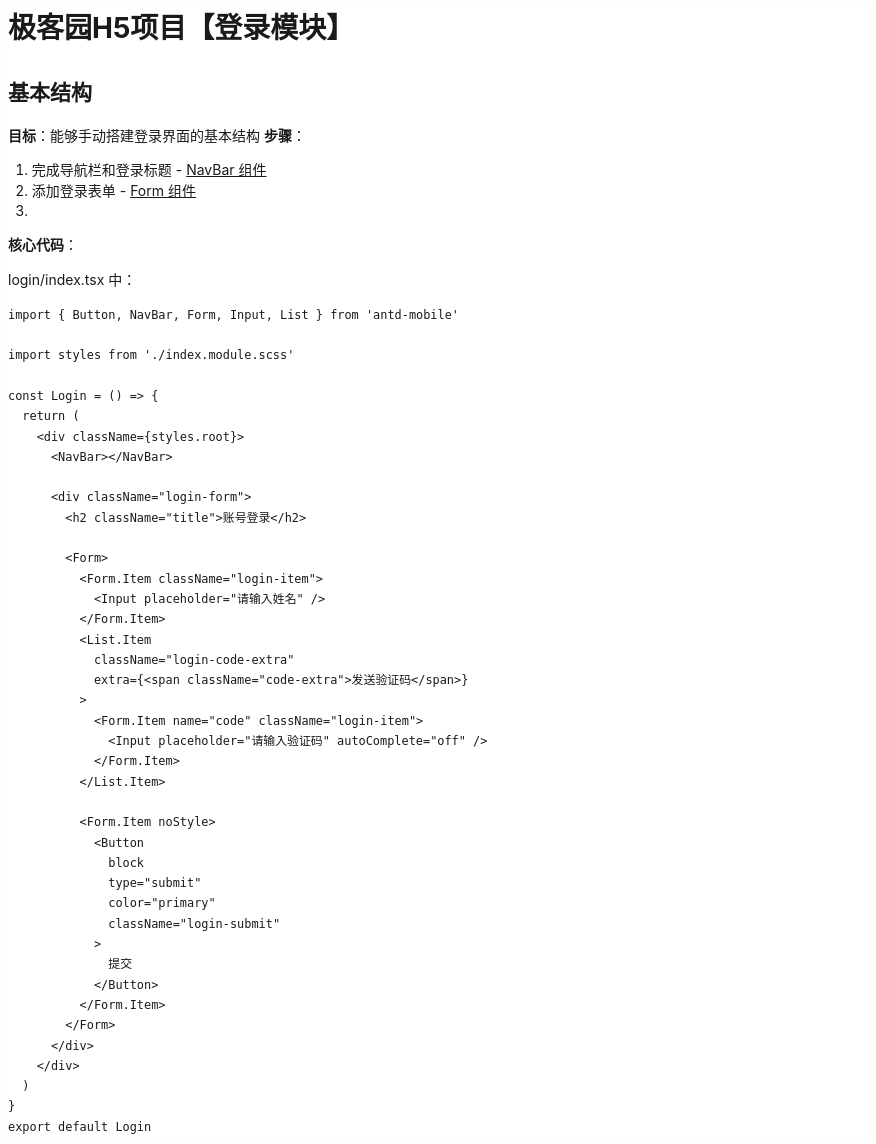 # 极客园H5项目【登录模块】

## 基本结构

**目标**：能够手动搭建登录界面的基本结构
**步骤**：

1. 完成导航栏和登录标题 - [NavBar 组件](https://mobile.ant.design/zh/components/nav-bar)
2. 添加登录表单 - [Form 组件](https://mobile.ant.design/zh/components/form)
3. 

**核心代码**：

login/index.tsx 中：

```tsx
import { Button, NavBar, Form, Input, List } from 'antd-mobile'

import styles from './index.module.scss'

const Login = () => {
  return (
    <div className={styles.root}>
      <NavBar></NavBar>

      <div className="login-form">
        <h2 className="title">账号登录</h2>

        <Form>
          <Form.Item className="login-item">
            <Input placeholder="请输入姓名" />
          </Form.Item>
          <List.Item
            className="login-code-extra"
            extra={<span className="code-extra">发送验证码</span>}
          >
            <Form.Item name="code" className="login-item">
              <Input placeholder="请输入验证码" autoComplete="off" />
            </Form.Item>
          </List.Item>

          <Form.Item noStyle>
            <Button
              block
              type="submit"
              color="primary"
              className="login-submit"
            >
              提交
            </Button>
          </Form.Item>
        </Form>
      </div>
    </div>
  )
}
export default Login
```
